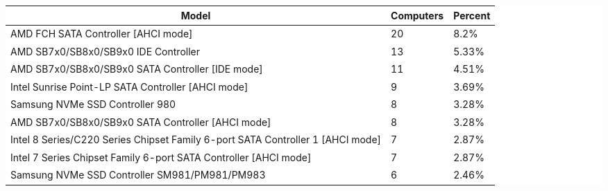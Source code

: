 
| Model                                                                                   | Computers | Percent |
|-----------------------------------------------------------------------------------------|-----------|---------|
| AMD FCH SATA Controller [AHCI mode]                                                     | 20        | 8.2%    |
| AMD SB7x0/SB8x0/SB9x0 IDE Controller                                                    | 13        | 5.33%   |
| AMD SB7x0/SB8x0/SB9x0 SATA Controller [IDE mode]                                        | 11        | 4.51%   |
| Intel Sunrise Point-LP SATA Controller [AHCI mode]                                      | 9         | 3.69%   |
| Samsung NVMe SSD Controller 980                                                         | 8         | 3.28%   |
| AMD SB7x0/SB8x0/SB9x0 SATA Controller [AHCI mode]                                       | 8         | 3.28%   |
| Intel 8 Series/C220 Series Chipset Family 6-port SATA Controller 1 [AHCI mode]          | 7         | 2.87%   |
| Intel 7 Series Chipset Family 6-port SATA Controller [AHCI mode]                        | 7         | 2.87%   |
| Samsung NVMe SSD Controller SM981/PM981/PM983                                           | 6         | 2.46%   |
